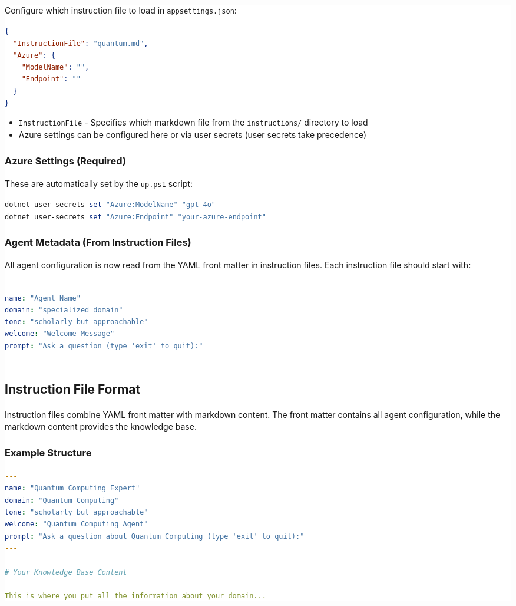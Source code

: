 Configure which instruction file to load in `appsettings.json`:

```json
{
  "InstructionFile": "quantum.md",
  "Azure": {
    "ModelName": "",
    "Endpoint": ""
  }
}
```

- `InstructionFile` - Specifies which markdown file from the `instructions/` directory to load
- Azure settings can be configured here or via user secrets (user secrets take precedence)

### Azure Settings (Required)

These are automatically set by the `up.ps1` script:

```powershell
dotnet user-secrets set "Azure:ModelName" "gpt-4o"
dotnet user-secrets set "Azure:Endpoint" "your-azure-endpoint"
```

### Agent Metadata (From Instruction Files)

All agent configuration is now read from the YAML front matter in instruction files. Each instruction file should start with:

```yaml
---
name: "Agent Name"
domain: "specialized domain"
tone: "scholarly but approachable"
welcome: "Welcome Message"
prompt: "Ask a question (type 'exit' to quit):"
---
```

## Instruction File Format

Instruction files combine YAML front matter with markdown content. The front matter contains all agent configuration, while the markdown content provides the knowledge base.

### Example Structure

```yaml
---
name: "Quantum Computing Expert"
domain: "Quantum Computing"
tone: "scholarly but approachable"
welcome: "Quantum Computing Agent"
prompt: "Ask a question about Quantum Computing (type 'exit' to quit):"
---

# Your Knowledge Base Content

This is where you put all the information about your domain...
```
